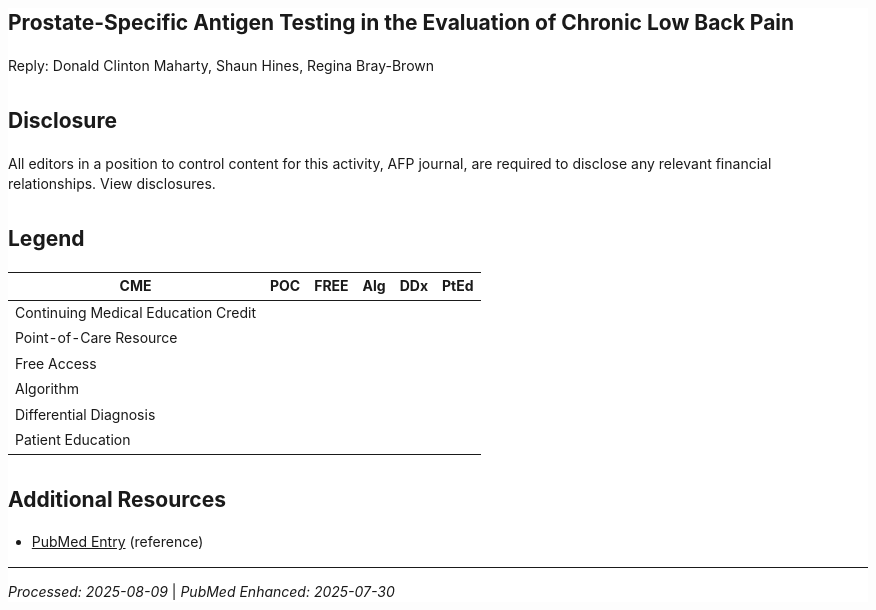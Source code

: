 ## Prostate-Specific Antigen Testing in the Evaluation of Chronic Low Back Pain

Reply: Donald Clinton Maharty, Shaun Hines, Regina Bray-Brown

## Disclosure

All editors in a position to control content for this activity, AFP journal, are required to disclose any relevant financial relationships. View disclosures.

## Legend

| CME | POC | FREE | Alg | DDx | PtEd |
|---|---|---|---|---|---|
| Continuing Medical Education Credit |
| Point-of-Care Resource |
| Free Access |
| Algorithm |
| Differential Diagnosis |
| Patient Education |

## Additional Resources

- [PubMed Entry](https://pubmed.ncbi.nlm.nih.gov/40106302/) (reference)

---

*Processed: 2025-08-09* | *PubMed Enhanced: 2025-07-30*
